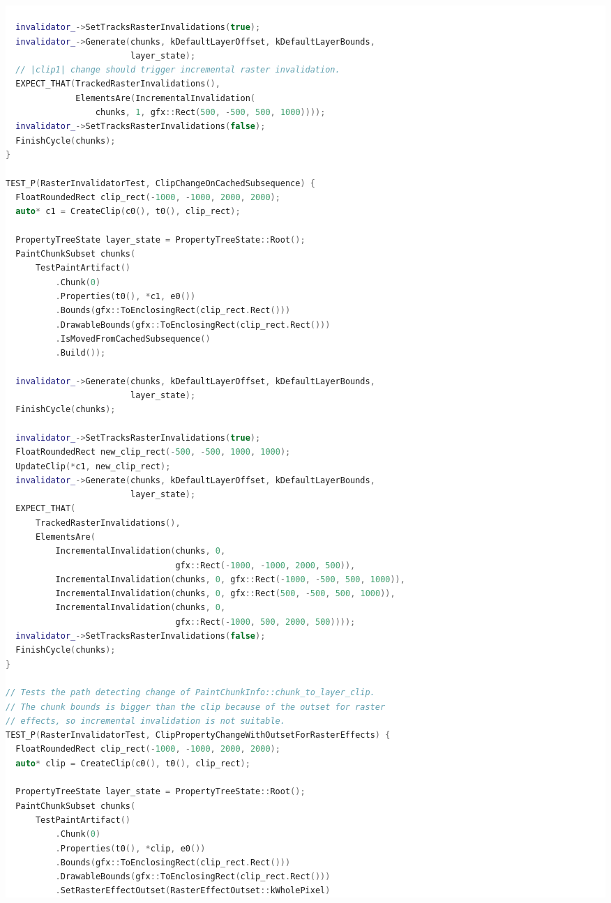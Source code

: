 ```cpp

  invalidator_->SetTracksRasterInvalidations(true);
  invalidator_->Generate(chunks, kDefaultLayerOffset, kDefaultLayerBounds,
                         layer_state);
  // |clip1| change should trigger incremental raster invalidation.
  EXPECT_THAT(TrackedRasterInvalidations(),
              ElementsAre(IncrementalInvalidation(
                  chunks, 1, gfx::Rect(500, -500, 500, 1000))));
  invalidator_->SetTracksRasterInvalidations(false);
  FinishCycle(chunks);
}

TEST_P(RasterInvalidatorTest, ClipChangeOnCachedSubsequence) {
  FloatRoundedRect clip_rect(-1000, -1000, 2000, 2000);
  auto* c1 = CreateClip(c0(), t0(), clip_rect);

  PropertyTreeState layer_state = PropertyTreeState::Root();
  PaintChunkSubset chunks(
      TestPaintArtifact()
          .Chunk(0)
          .Properties(t0(), *c1, e0())
          .Bounds(gfx::ToEnclosingRect(clip_rect.Rect()))
          .DrawableBounds(gfx::ToEnclosingRect(clip_rect.Rect()))
          .IsMovedFromCachedSubsequence()
          .Build());

  invalidator_->Generate(chunks, kDefaultLayerOffset, kDefaultLayerBounds,
                         layer_state);
  FinishCycle(chunks);

  invalidator_->SetTracksRasterInvalidations(true);
  FloatRoundedRect new_clip_rect(-500, -500, 1000, 1000);
  UpdateClip(*c1, new_clip_rect);
  invalidator_->Generate(chunks, kDefaultLayerOffset, kDefaultLayerBounds,
                         layer_state);
  EXPECT_THAT(
      TrackedRasterInvalidations(),
      ElementsAre(
          IncrementalInvalidation(chunks, 0,
                                  gfx::Rect(-1000, -1000, 2000, 500)),
          IncrementalInvalidation(chunks, 0, gfx::Rect(-1000, -500, 500, 1000)),
          IncrementalInvalidation(chunks, 0, gfx::Rect(500, -500, 500, 1000)),
          IncrementalInvalidation(chunks, 0,
                                  gfx::Rect(-1000, 500, 2000, 500))));
  invalidator_->SetTracksRasterInvalidations(false);
  FinishCycle(chunks);
}

// Tests the path detecting change of PaintChunkInfo::chunk_to_layer_clip.
// The chunk bounds is bigger than the clip because of the outset for raster
// effects, so incremental invalidation is not suitable.
TEST_P(RasterInvalidatorTest, ClipPropertyChangeWithOutsetForRasterEffects) {
  FloatRoundedRect clip_rect(-1000, -1000, 2000, 2000);
  auto* clip = CreateClip(c0(), t0(), clip_rect);

  PropertyTreeState layer_state = PropertyTreeState::Root();
  PaintChunkSubset chunks(
      TestPaintArtifact()
          .Chunk(0)
          .Properties(t0(), *clip, e0())
          .Bounds(gfx::ToEnclosingRect(clip_rect.Rect()))
          .DrawableBounds(gfx::ToEnclosingRect(clip_rect.Rect()))
          .SetRasterEffectOutset(RasterEffectOutset::kWholePixel)
```